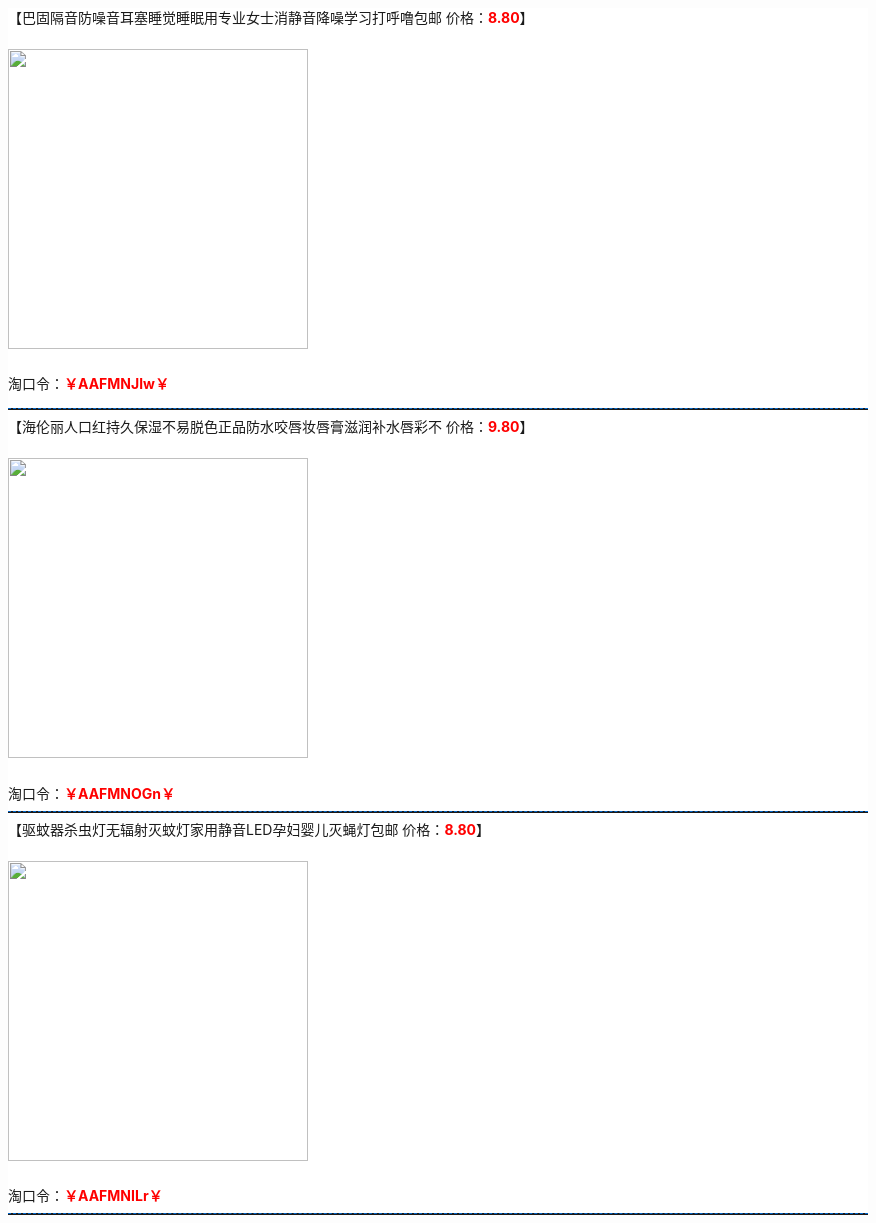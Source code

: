 【巴固隔音防噪音耳塞睡觉睡眠用专业女士消静音降噪学习打呼噜包邮 价格：<span style="font-weight:bold;color:red">8.80</span>】<br><br><img style='width:300px;height:300px' src='http://img03.taobaocdn.com/bao/uploaded/i3/TB1.JcMGXXXXXbNXVXXXXXXXXXX_!!0-item_pic.jpg'/><br><br>淘口令：<span style="font-weight:bold;color:red">￥AAFMNJlw￥</span><hr style="height:1px;border:none;border-top:1px dashed #0066CC;margin-top:0.5em;margin-bottom:0.5em" />
【海伦丽人口红持久保湿不易脱色正品防水咬唇妆唇膏滋润补水唇彩不 价格：<span style="font-weight:bold;color:red">9.80</span>】<br><br><img style='width:300px;height:300px' src='http://img01.taobaocdn.com/bao/uploaded/i1/TB1oN87JVXXXXbVXVXXXXXXXXXX_!!0-item_pic.jpg'/><br><br>淘口令：<span style="font-weight:bold;color:red">￥AAFMNOGn￥</span><hr style="height:1px;border:none;border-top:1px dashed #0066CC;margin-top:0.5em;margin-bottom:0.5em" />
【驱蚊器杀虫灯无辐射灭蚊灯家用静音LED孕妇婴儿灭蝇灯包邮 价格：<span style="font-weight:bold;color:red">8.80</span>】<br><br><img style='width:300px;height:300px' src='http://img03.taobaocdn.com/bao/uploaded/i3/1027221408/TB2V6RUopXXXXcJXpXXXXXXXXXX_!!1027221408.jpg'/><br><br>淘口令：<span style="font-weight:bold;color:red">￥AAFMNILr￥</span><hr style="height:1px;border:none;border-top:1px dashed #0066CC;margin-top:0.5em;margin-bottom:0.5em" /></div>
<div style="display:none;" id="5">【华为P9钢化膜  P9手机屏幕贴膜 5.2前后保护膜 EVA-AL10玻璃膜 价格：<span style="font-weight:bold;color:red">6.90</span>】<br><br><img style='width:300px;height:300px' src='http://img02.taobaocdn.com/bao/uploaded/i2/TB1VD._JpXXXXayXXXXXXXXXXXX_!!0-item_pic.jpg'/><br><br>淘口令：<span style="font-weight:bold;color:red">￥AAFMNQkE￥</span><hr style="height:1px;border:none;border-top:1px dashed #0066CC;margin-top:0.5em;margin-bottom:0.5em" />
【家用针线盒套装针线缝纫缝补针线包针线盒特价包邮 价格：<span style="font-weight:bold;color:red">6.90</span>】<br><br><img style='width:300px;height:300px' src='http://img04.taobaocdn.com/bao/uploaded/i4/TB1DXBjKXXXXXc_XXXXXXXXXXXX_!!0-item_pic.jpg'/><br><br>淘口令：<span style="font-weight:bold;color:red">￥AAFMNOan￥</span><hr style="height:1px;border:none;border-top:1px dashed #0066CC;margin-top:0.5em;margin-bottom:0.5em" />
【中老年汗衫夏老人背心女纯棉内衣加肥加大码无袖妈妈汗衫全棉睡衣 价格：<span style="font-weight:bold;color:red">8.90</span>】<br><br><img style='width:300px;height:300px' src='http://img03.taobaocdn.com/bao/uploaded/i3/1063240968/TB2QaWepXXXXXaEXpXXXXXXXXXX_!!1063240968.jpg'/><br><br>淘口令：<span style="font-weight:bold;color:red">￥AAFMNckh￥</span><hr style="height:1px;border:none;border-top:1px dashed #0066CC;margin-top:0.5em;margin-bottom:0.5em" />
【苹果手机数据线保护绳USB保护套理线器保护线弹簧缠绕耳机绕线绳 价格：<span style="font-weight:bold;color:red">9.90</span>】<br><br><img style='width:300px;height:300px' src='http://img02.taobaocdn.com/bao/uploaded/i2/2648001771/TB2CE8CpXXXXXc9XpXXXXXXXXXX_!!2648001771.jpg'/><br><br>淘口令：<span style="font-weight:bold;color:red">￥AAFMNabo￥</span><hr style="height:1px;border:none;border-top:1px dashed #0066CC;margin-top:0.5em;margin-bottom:0.5em" />
【八合一脚皮锉搓脚板搓脚石磨脚器 去死皮老茧修脚工具修脚刀套装 价格：<span style="font-weight:bold;color:red">9.90</span>】<br><br><img style='width:300px;height:300px' src='http://img01.taobaocdn.com/bao/uploaded/i1/77485200/TB2_wHBnpXXXXc_XpXXXXXXXXXX_!!77485200.jpg'/><br><br>淘口令：<span style="font-weight:bold;color:red">￥AAFMNeJA￥</span><hr style="height:1px;border:none;border-top:1px dashed #0066CC;margin-top:0.5em;margin-bottom:0.5em" />
【酷派 ivvi小骨手机壳 小骨pro保护套卡通 sk3-01手机套硅胶软壳02 价格：<span style="font-weight:bold;color:red">9.90</span>】<br><br><img style='width:300px;height:300px' src='http://img03.taobaocdn.com/bao/uploaded/i3/2258564239/TB24IDFkFXXXXbdXXXXXXXXXXXX_!!2258564239.jpg'/><br><br>淘口令：<span style="font-weight:bold;color:red">￥AAFMNbye￥</span><hr style="height:1px;border:none;border-top:1px dashed #0066CC;margin-top:0.5em;margin-bottom:0.5em" />
【眉卡眉笔修眉刀眉刷眉剪眉夹化妆包 修眉套装画眉一字眉眉粉工具 价格：<span style="font-weight:bold;color:red">9.80</span>】<br><br><img style='width:300px;height:300px' src='http://img01.taobaocdn.com/bao/uploaded/i1/TB16OfdJFXXXXcYXXXXXXXXXXXX_!!0-item_pic.jpg'/><br><br>淘口令：<span style="font-weight:bold;color:red">￥AAFMNBPP￥</span><hr style="height:1px;border:none;border-top:1px dashed #0066CC;margin-top:0.5em;margin-bottom:0.5em" />
【3265 电蚊拍 电池式大号网面电池LED灯 安全电灭蚊器苍蝇蚊子拍 价格：<span style="font-weight:bold;color:red">9.80</span>】<br><br><img style='width:300px;height:300px' src='http://img03.taobaocdn.com/bao/uploaded/i3/TB1vWlWMpXXXXXUXVXXXXXXXXXX_!!0-item_pic.jpg'/><br><br>淘口令：<span style="font-weight:bold;color:red">￥AAFMNNCS￥</span><hr style="height:1px;border:none;border-top:1px dashed #0066CC;margin-top:0.5em;margin-bottom:0.5em" />
【拉美拉胶盒装 化妆棉1000片卸妆棉薄款双面双效上妆补水化妆工具 价格：<span style="font-weight:bold;color:red">9.90</span>】<br><br><img style='width:300px;height:300px' src='http://img01.taobaocdn.com/bao/uploaded/i1/TB1SbpLJFXXXXbBXFXXXXXXXXXX_!!0-item_pic.jpg'/><br><br>淘口令：<span style="font-weight:bold;color:red">￥AAFMNcRb￥</span><hr style="height:1px;border:none;border-top:1px dashed #0066CC;margin-top:0.5em;margin-bottom:0.5em" />
【日本bisokuhanamai蕾丝二代收腹裤魔力安全裤防走光内裤三分裤 价格：<span style="font-weight:bold;color:red">9.90</span>】<br><br><img style='width:300px;height:300px' src='http://img02.taobaocdn.com/bao/uploaded/i2/TB10TADJpXXXXadXpXXXXXXXXXX_!!0-item_pic.jpg'/><br><br>淘口令：<span style="font-weight:bold;color:red">￥AAFMNeJC￥</span><hr style="height:1px;border:none;border-top:1px dashed #0066CC;margin-top:0.5em;margin-bottom:0.5em" />
【居家家厨房防潮垫橱柜贴纸衣柜抽屉纸防水油污垫纸防潮抽屉垫柜垫 价格：<span style="font-weight:bold;color:red">5.90</span>】<br><br><img style='width:300px;height:300px' src='http://img03.taobaocdn.com/bao/uploaded/i3/T1daOoFB0hXXXXXXXX_!!0-item_pic.jpg'/><br><br>淘口令：<span style="font-weight:bold;color:red">￥AAFMNIhN￥</span><hr style="height:1px;border:none;border-top:1px dashed #0066CC;margin-top:0.5em;margin-bottom:0.5em" />